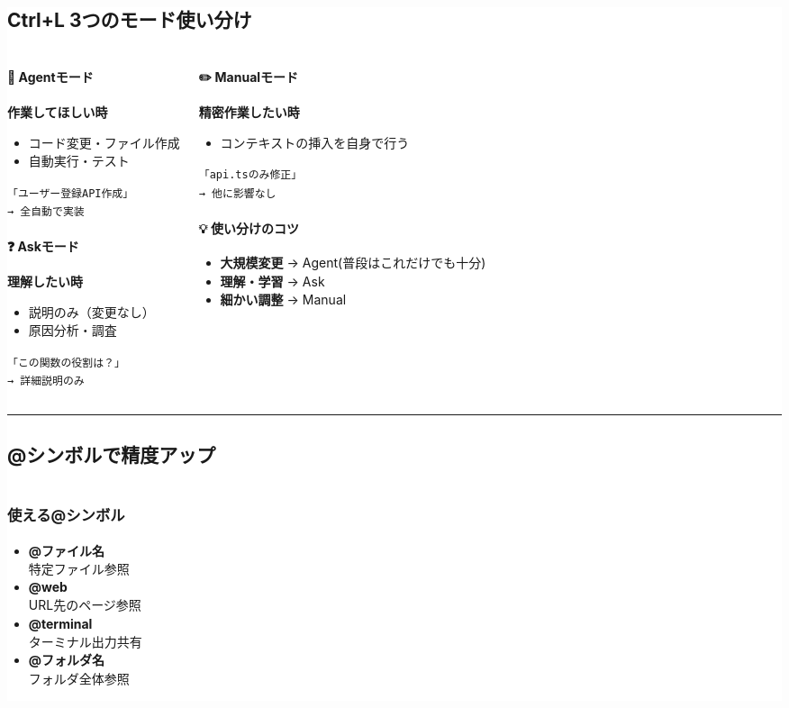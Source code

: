
## Ctrl+L 3つのモード使い分け

<div class="columns">
<div>

#### 🤖 Agentモード
**作業してほしい時**
- コード変更・ファイル作成
- 自動実行・テスト

```
「ユーザー登録API作成」
→ 全自動で実装
```

#### ❓ Askモード  
**理解したい時**
- 説明のみ（変更なし）
- 原因分析・調査

```
「この関数の役割は？」
→ 詳細説明のみ
```

</div>
<div>

#### ✏️ Manualモード
**精密作業したい時**
- コンテキストの挿入を自身で行う

```
「api.tsのみ修正」
→ 他に影響なし
```

#### 💡 使い分けのコツ
- **大規模変更** → Agent(普段はこれだけでも十分)
- **理解・学習** → Ask  
- **細かい調整** → Manual

</div>
</div>

---

## @シンボルで精度アップ

<div class="columns">
<div>

### 使える@シンボル
- **@ファイル名**  
  特定ファイル参照
- **@web**  
  URL先のページ参照
- **@terminal**  
  ターミナル出力共有
- **@フォルダ名**  
  フォルダ全体参照
